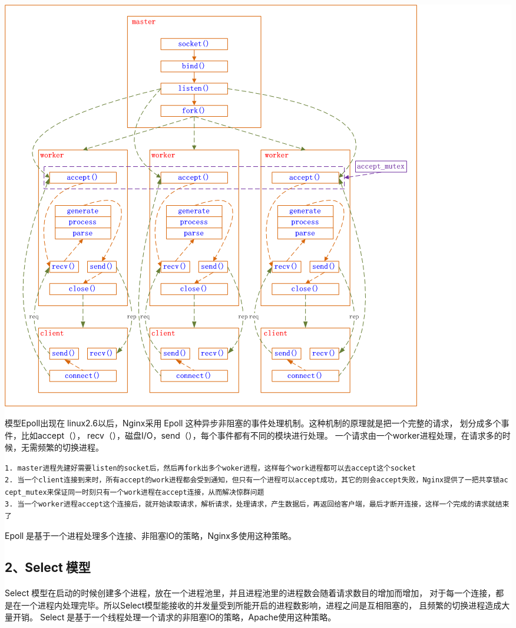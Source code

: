 ![](../../pic/nginx4.png)


模型Epoll出现在 linux2.6以后，Nginx采用 Epoll 这种异步非阻塞的事件处理机制。这种机制的原理就是把一个完整的请求，
划分成多个事件，比如accept（）， recv（），磁盘I/O，send（），每个事件都有不同的模块进行处理。
一个请求由一个worker进程处理，在请求多的时候，无需频繁的切换进程。

	1. master进程先建好需要listen的socket后，然后再fork出多个woker进程，这样每个work进程都可以去accept这个socket
	2. 当一个client连接到来时，所有accept的work进程都会受到通知，但只有一个进程可以accept成功，其它的则会accept失败，Nginx提供了一把共享锁accept_mutex来保证同一时刻只有一个work进程在accept连接，从而解决惊群问题
	3. 当一个worker进程accept这个连接后，就开始读取请求，解析请求，处理请求，产生数据后，再返回给客户端，最后才断开连接，这样一个完成的请求就结束了

Epoll 是基于一个进程处理多个连接、非阻塞IO的策略，Nginx多使用这种策略。

## 2、Select 模型

Select 模型在启动的时候创建多个进程，放在一个进程池里，并且进程池里的进程数会随着请求数目的增加而增加，
对于每一个连接，都是在一个进程内处理完毕。所以Select模型能接收的并发量受到所能开启的进程数影响，进程之间是互相阻塞的，
且频繁的切换进程造成大量开销。
Select 是基于一个线程处理一个请求的非阻塞IO的策略，Apache使用这种策略。
